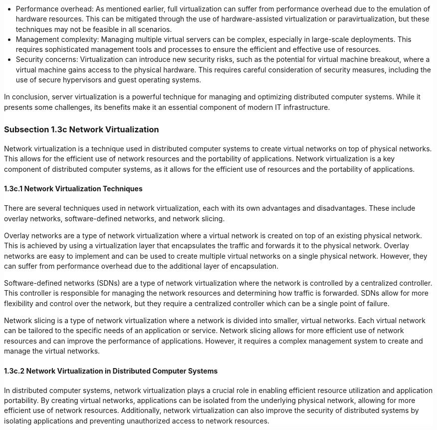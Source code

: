 - Performance overhead: As mentioned earlier, full virtualization can suffer from performance overhead due to the emulation of hardware resources. This can be mitigated through the use of hardware-assisted virtualization or paravirtualization, but these techniques may not be feasible in all scenarios.
- Management complexity: Managing multiple virtual servers can be complex, especially in large-scale deployments. This requires sophisticated management tools and processes to ensure the efficient and effective use of resources.
- Security concerns: Virtualization can introduce new security risks, such as the potential for virtual machine breakout, where a virtual machine gains access to the physical hardware. This requires careful consideration of security measures, including the use of secure hypervisors and guest operating systems.

In conclusion, server virtualization is a powerful technique for managing and optimizing distributed computer systems. While it presents some challenges, its benefits make it an essential component of modern IT infrastructure.




### Subsection 1.3c Network Virtualization

Network virtualization is a technique used in distributed computer systems to create virtual networks on top of physical networks. This allows for the efficient use of network resources and the portability of applications. Network virtualization is a key component of distributed computer systems, as it allows for the efficient use of resources and the portability of applications.

#### 1.3c.1 Network Virtualization Techniques

There are several techniques used in network virtualization, each with its own advantages and disadvantages. These include overlay networks, software-defined networks, and network slicing.

Overlay networks are a type of network virtualization where a virtual network is created on top of an existing physical network. This is achieved by using a virtualization layer that encapsulates the traffic and forwards it to the physical network. Overlay networks are easy to implement and can be used to create multiple virtual networks on a single physical network. However, they can suffer from performance overhead due to the additional layer of encapsulation.

Software-defined networks (SDNs) are a type of network virtualization where the network is controlled by a centralized controller. This controller is responsible for managing the network resources and determining how traffic is forwarded. SDNs allow for more flexibility and control over the network, but they require a centralized controller which can be a single point of failure.

Network slicing is a type of network virtualization where a network is divided into smaller, virtual networks. Each virtual network can be tailored to the specific needs of an application or service. Network slicing allows for more efficient use of network resources and can improve the performance of applications. However, it requires a complex management system to create and manage the virtual networks.

#### 1.3c.2 Network Virtualization in Distributed Computer Systems

In distributed computer systems, network virtualization plays a crucial role in enabling efficient resource utilization and application portability. By creating virtual networks, applications can be isolated from the underlying physical network, allowing for more efficient use of network resources. Additionally, network virtualization can also improve the security of distributed systems by isolating applications and preventing unauthorized access to network resources.

